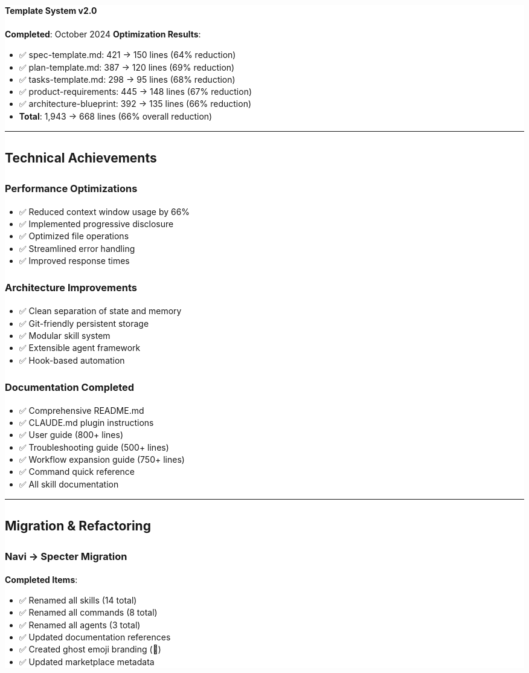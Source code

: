 #### Template System v2.0
**Completed**: October 2024
**Optimization Results**:
- ✅ spec-template.md: 421 → 150 lines (64% reduction)
- ✅ plan-template.md: 387 → 120 lines (69% reduction)
- ✅ tasks-template.md: 298 → 95 lines (68% reduction)
- ✅ product-requirements: 445 → 148 lines (67% reduction)
- ✅ architecture-blueprint: 392 → 135 lines (66% reduction)
- **Total**: 1,943 → 668 lines (66% overall reduction)

---

## Technical Achievements

### Performance Optimizations
- ✅ Reduced context window usage by 66%
- ✅ Implemented progressive disclosure
- ✅ Optimized file operations
- ✅ Streamlined error handling
- ✅ Improved response times

### Architecture Improvements
- ✅ Clean separation of state and memory
- ✅ Git-friendly persistent storage
- ✅ Modular skill system
- ✅ Extensible agent framework
- ✅ Hook-based automation

### Documentation Completed
- ✅ Comprehensive README.md
- ✅ CLAUDE.md plugin instructions
- ✅ User guide (800+ lines)
- ✅ Troubleshooting guide (500+ lines)
- ✅ Workflow expansion guide (750+ lines)
- ✅ Command quick reference
- ✅ All skill documentation

---

## Migration & Refactoring

### Navi → Specter Migration
**Completed Items**:
- ✅ Renamed all skills (14 total)
- ✅ Renamed all commands (8 total)
- ✅ Renamed all agents (3 total)
- ✅ Updated documentation references
- ✅ Created ghost emoji branding (👻)
- ✅ Updated marketplace metadata
